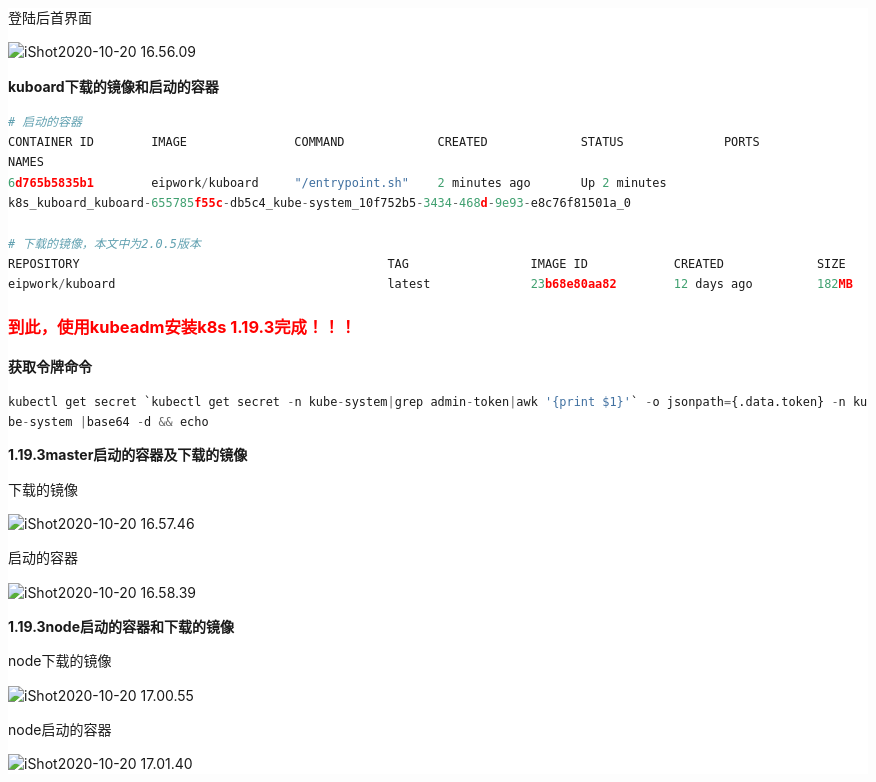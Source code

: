 
登陆后首界面

![iShot2020-10-20 16.56.09](https://gitea.pptfz.cn/pptfz/picgo-images/raw/branch/master/img/iShot2020-10-20%2016.56.09.png)



**kuboard下载的镜像和启动的容器**

```python
# 启动的容器
CONTAINER ID        IMAGE               COMMAND             CREATED             STATUS              PORTS               NAMES
6d765b5835b1        eipwork/kuboard     "/entrypoint.sh"    2 minutes ago       Up 2 minutes                            k8s_kuboard_kuboard-655785f55c-db5c4_kube-system_10f752b5-3434-468d-9e93-e8c76f81501a_0

# 下载的镜像，本文中为2.0.5版本
REPOSITORY                                           TAG                 IMAGE ID            CREATED             SIZE
eipwork/kuboard                                      latest              23b68e80aa82        12 days ago         182MB
```



<h3 style=color:red>到此，使用kubeadm安装k8s 1.19.3完成！！！</h3>

**获取令牌命令**

```python
kubectl get secret `kubectl get secret -n kube-system|grep admin-token|awk '{print $1}'` -o jsonpath={.data.token} -n kube-system |base64 -d && echo
```



**1.19.3master启动的容器及下载的镜像**

下载的镜像

![iShot2020-10-20 16.57.46](https://gitea.pptfz.cn/pptfz/picgo-images/raw/branch/master/img/iShot2020-10-20%2016.57.46.png)



启动的容器

![iShot2020-10-20 16.58.39](https://gitea.pptfz.cn/pptfz/picgo-images/raw/branch/master/img/iShot2020-10-20%2016.58.39.png)



**1.19.3node启动的容器和下载的镜像**

node下载的镜像

![iShot2020-10-20 17.00.55](https://gitea.pptfz.cn/pptfz/picgo-images/raw/branch/master/img/iShot2020-10-20%2017.00.55.png)

node启动的容器

![iShot2020-10-20 17.01.40](https://gitea.pptfz.cn/pptfz/picgo-images/raw/branch/master/img/iShot2020-10-20%2017.01.40.png)
